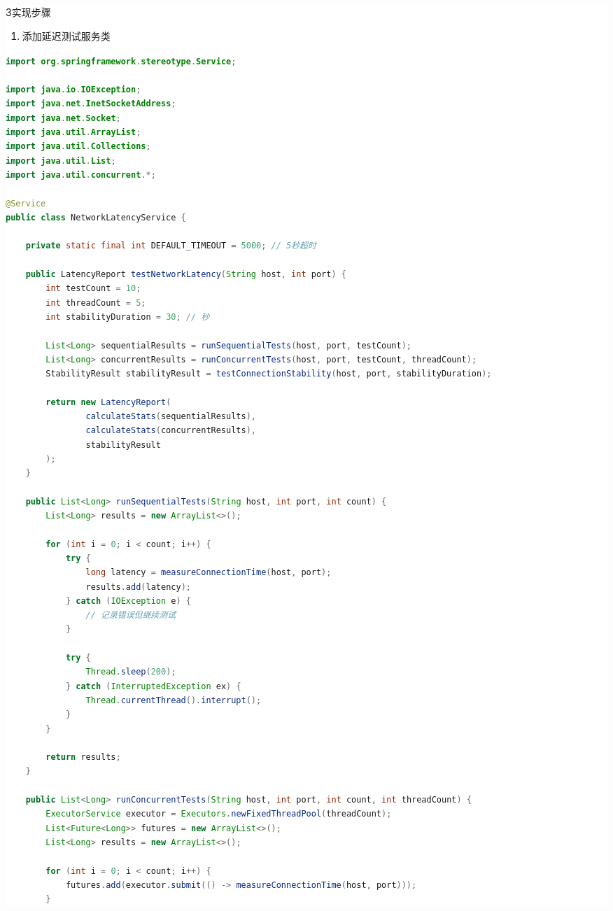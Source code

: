 3实现步骤
1. 添加延迟测试服务类

```java
import org.springframework.stereotype.Service;

import java.io.IOException;
import java.net.InetSocketAddress;
import java.net.Socket;
import java.util.ArrayList;
import java.util.Collections;
import java.util.List;
import java.util.concurrent.*;

@Service
public class NetworkLatencyService {

    private static final int DEFAULT_TIMEOUT = 5000; // 5秒超时

    public LatencyReport testNetworkLatency(String host, int port) {
        int testCount = 10;
        int threadCount = 5;
        int stabilityDuration = 30; // 秒

        List<Long> sequentialResults = runSequentialTests(host, port, testCount);
        List<Long> concurrentResults = runConcurrentTests(host, port, testCount, threadCount);
        StabilityResult stabilityResult = testConnectionStability(host, port, stabilityDuration);

        return new LatencyReport(
                calculateStats(sequentialResults),
                calculateStats(concurrentResults),
                stabilityResult
        );
    }

    public List<Long> runSequentialTests(String host, int port, int count) {
        List<Long> results = new ArrayList<>();

        for (int i = 0; i < count; i++) {
            try {
                long latency = measureConnectionTime(host, port);
                results.add(latency);
            } catch (IOException e) {
                // 记录错误但继续测试
            }

            try {
                Thread.sleep(200);
            } catch (InterruptedException ex) {
                Thread.currentThread().interrupt();
            }
        }

        return results;
    }

    public List<Long> runConcurrentTests(String host, int port, int count, int threadCount) {
        ExecutorService executor = Executors.newFixedThreadPool(threadCount);
        List<Future<Long>> futures = new ArrayList<>();
        List<Long> results = new ArrayList<>();

        for (int i = 0; i < count; i++) {
            futures.add(executor.submit(() -> measureConnectionTime(host, port)));
        }
```